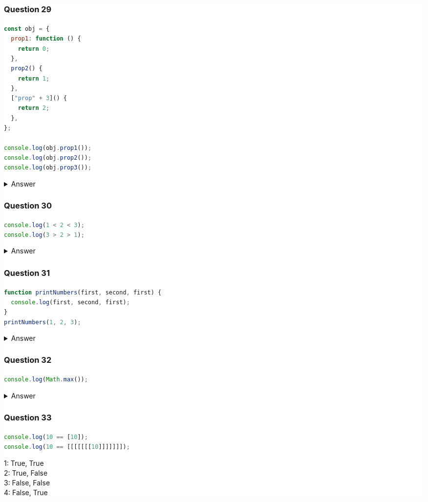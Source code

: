 
### Question 29
```js
const obj = {
  prop1: function () {
    return 0;
  },
  prop2() {
    return 1;
  },
  ["prop" + 3]() {
    return 2;
  },
};

console.log(obj.prop1());
console.log(obj.prop2());
console.log(obj.prop3());
```

<details><summary>Answer</summary></details>

### Question 30
```js
console.log(1 < 2 < 3);
console.log(3 > 2 > 1);
```

<details><summary>Answer</summary></details>

### Question 31
```js
function printNumbers(first, second, first) {
  console.log(first, second, first);
}
printNumbers(1, 2, 3);
```
<details><summary>Answer</summary></details>

### Question 32
```js
console.log(Math.max());
```
<details><summary>Answer</summary></details>

### Question 33
```js
console.log(10 == [10]);
console.log(10 == [[[[[[[10]]]]]]]);
```

1: True, True\
2: True, False\
3: False, False\
4: False, True


  [Symbol('a')]: 'b',
